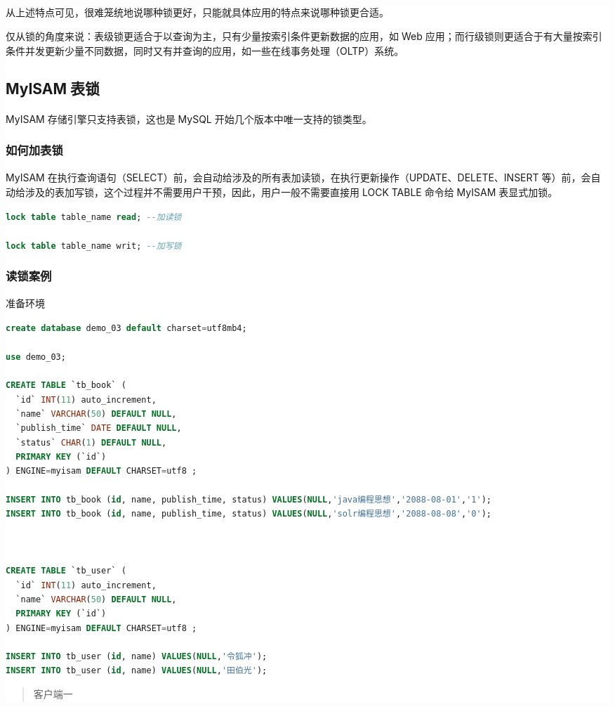 从上述特点可见，很难笼统地说哪种锁更好，只能就具体应用的特点来说哪种锁更合适。

仅从锁的角度来说：表级锁更适合于以查询为主，只有少量按索引条件更新数据的应用，如 Web 应用；而行级锁则更适合于有大量按索引条件并发更新少量不同数据，同时又有并查询的应用，如一些在线事务处理（OLTP）系统。

## MyISAM 表锁

MyISAM 存储引擎只支持表锁，这也是 MySQL 开始几个版本中唯一支持的锁类型。

### 如何加表锁

MyISAM 在执行查询语句（SELECT）前，会自动给涉及的所有表加读锁，在执行更新操作（UPDATE、DELETE、INSERT 等）前，会自动给涉及的表加写锁，这个过程并不需要用户干预，因此，用户一般不需要直接用 LOCK TABLE 命令给 MyISAM 表显式加锁。

```SQL
lock table table_name read;	--加读锁

lock table table_name writ;	--加写锁
```

### 读锁案例

准备环境

```SQL
create database demo_03 default charset=utf8mb4;

use demo_03;

CREATE TABLE `tb_book` (
  `id` INT(11) auto_increment,
  `name` VARCHAR(50) DEFAULT NULL,
  `publish_time` DATE DEFAULT NULL,
  `status` CHAR(1) DEFAULT NULL,
  PRIMARY KEY (`id`)
) ENGINE=myisam DEFAULT CHARSET=utf8 ;

INSERT INTO tb_book (id, name, publish_time, status) VALUES(NULL,'java编程思想','2088-08-01','1');
INSERT INTO tb_book (id, name, publish_time, status) VALUES(NULL,'solr编程思想','2088-08-08','0');



CREATE TABLE `tb_user` (
  `id` INT(11) auto_increment,
  `name` VARCHAR(50) DEFAULT NULL,
  PRIMARY KEY (`id`)
) ENGINE=myisam DEFAULT CHARSET=utf8 ;

INSERT INTO tb_user (id, name) VALUES(NULL,'令狐冲');
INSERT INTO tb_user (id, name) VALUES(NULL,'田伯光');
```

> 客户端一
